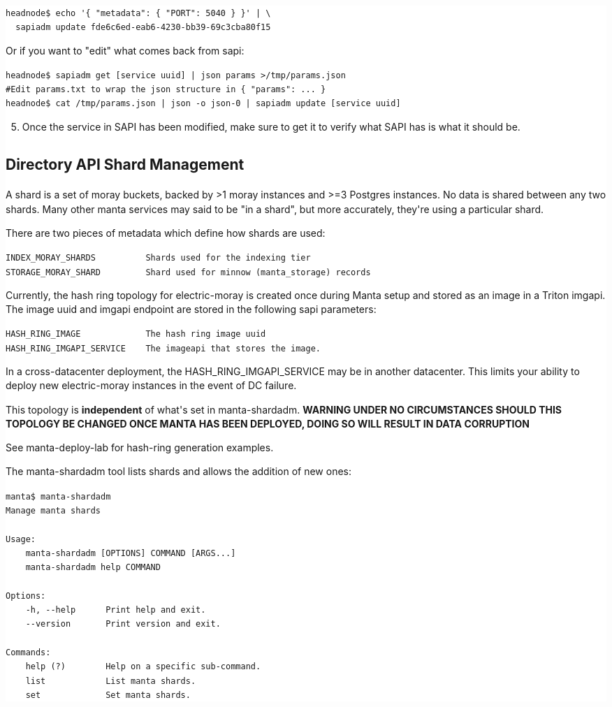     headnode$ echo '{ "metadata": { "PORT": 5040 } }' | \
      sapiadm update fde6c6ed-eab6-4230-bb39-69c3cba80f15

Or if you want to "edit" what comes back from sapi:

    headnode$ sapiadm get [service uuid] | json params >/tmp/params.json
    #Edit params.txt to wrap the json structure in { "params": ... }
    headnode$ cat /tmp/params.json | json -o json-0 | sapiadm update [service uuid]

5) Once the service in SAPI has been modified, make sure to get it to verify
   what SAPI has is what it should be.


## Directory API Shard Management

A shard is a set of moray buckets, backed by >1 moray instances and >=3
Postgres instances.  No data is shared between any two shards.  Many other manta
services may said to be "in a shard", but more accurately, they're using a
particular shard.

There are two pieces of metadata which define how shards are used:

    INDEX_MORAY_SHARDS          Shards used for the indexing tier
    STORAGE_MORAY_SHARD         Shard used for minnow (manta_storage) records

Currently, the hash ring topology for electric-moray is created once during
Manta setup and stored as an image in a Triton imgapi.  The image uuid and
imgapi endpoint are stored in the following sapi parameters:

    HASH_RING_IMAGE             The hash ring image uuid
    HASH_RING_IMGAPI_SERVICE    The imageapi that stores the image.

In a cross-datacenter deployment, the HASH_RING_IMGAPI_SERVICE may be in
another datacenter.  This limits your ability to deploy new electric-moray
instances in the event of DC failure.

This topology is **independent** of what's set in manta-shardadm. **WARNING
UNDER NO CIRCUMSTANCES SHOULD THIS TOPOLOGY BE CHANGED ONCE MANTA HAS BEEN
DEPLOYED, DOING SO WILL RESULT IN DATA CORRUPTION**

See manta-deploy-lab for hash-ring generation examples.

The manta-shardadm tool lists shards and allows the addition of new ones:

    manta$ manta-shardadm
    Manage manta shards

    Usage:
        manta-shardadm [OPTIONS] COMMAND [ARGS...]
        manta-shardadm help COMMAND

    Options:
        -h, --help      Print help and exit.
        --version       Print version and exit.

    Commands:
        help (?)        Help on a specific sub-command.
        list            List manta shards.
        set             Set manta shards.
